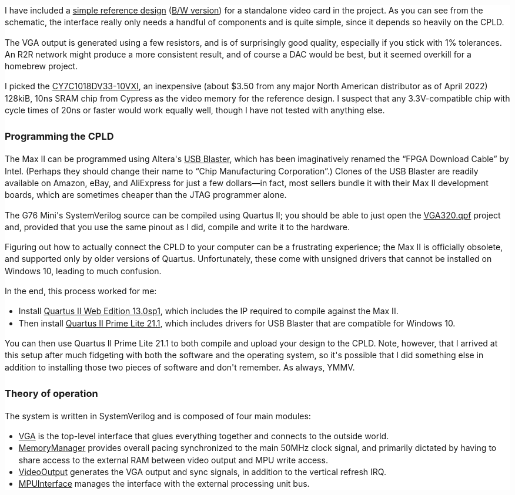 I have included a [simple reference design](/reference_design/schematic.pdf) ([B/W version](/reference_design/schematic_bw.pdf)) for a standalone video card in the project. As you can see from the schematic, the interface really only needs a handful of components and is quite simple, since it depends so heavily on the CPLD.

The VGA output is generated using a few resistors, and is of surprisingly good quality, especially if you stick with 1% tolerances. An R2R network might produce a more consistent result, and of course a DAC would be best, but it seemed overkill for a homebrew project.

I picked the [CY7C1018DV33-10VXI](https://www.mouser.ca/datasheet/2/100/CYPR_S_A0001416448_1-2540640.pdf), an inexpensive (about $3.50 from any major North American distributor as of April 2022) 128kiB, 10ns SRAM chip from Cypress as the video memory for the reference design. I suspect that any 3.3V-compatible chip with cycle times of 20ns or faster would work equally well, though I have not tested with anything else.

### Programming the CPLD

The Max II can be programmed using Altera's [USB Blaster](https://www.intel.com/content/www/us/en/products/sku/215633/intel-fpga-download-cable/specifications.html), which has been imaginatively renamed the “FPGA Download Cable” by Intel. (Perhaps they should change their name to “Chip Manufacturing Corporation”.) Clones of the USB Blaster are readily available on Amazon, eBay, and AliExpress for just a few dollars—in fact, most sellers bundle it with their Max II development boards, which are sometimes cheaper than the JTAG programmer alone.

The G76 Mini's SystemVerilog source can be compiled using Quartus II; you should be able to just open the [VGA320.qpf](./VGA320.qpf) project and, provided that you use the same pinout as I did, compile and write it to the hardware. 

Figuring out how to actually connect the CPLD to your computer can be a frustrating experience; the Max II is officially obsolete, and supported only by older versions of Quartus. Unfortunately, these come with unsigned drivers that cannot be installed on Windows 10, leading to much confusion.

In the end, this process worked for me:

- Install [Quartus II Web Edition 13.0sp1](https://www.intel.com/content/www/us/en/software-kit/711791/intel-quartus-ii-web-edition-design-software-version-13-0sp1-for-windows.html), which includes the IP required to compile against the Max II.
- Then install [Quartus II Prime Lite 21.1](https://www.intel.com/content/www/us/en/software-kit/684216/intel-quartus-prime-lite-edition-design-software-version-21-1-for-windows.html), which includes drivers for USB Blaster that are compatible for Windows 10.

You can then use Quartus II Prime Lite 21.1 to both compile and upload your design to the CPLD. Note, however, that I arrived at this setup after much fidgeting with both the software and the operating system, so it's possible that I did something else in addition to installing those two pieces of software and don't remember. As always, YMMV.

### Theory of operation

The system is written in SystemVerilog and is composed of four main modules:

- [VGA](./VGA.sv) is the top-level interface that glues everything together and connects to the outside world.
- [MemoryManager](./memory_manager.sv) provides overall pacing synchronized to the main 50MHz clock signal, and primarily dictated by having to share access to the external RAM between video output and MPU write access.
- [VideoOutput](./video_output.sv) generates the VGA output and sync signals, in addition to the vertical refresh IRQ.
- [MPUInterface](./mcu_interface.sv) manages the interface with the external processing unit bus.

